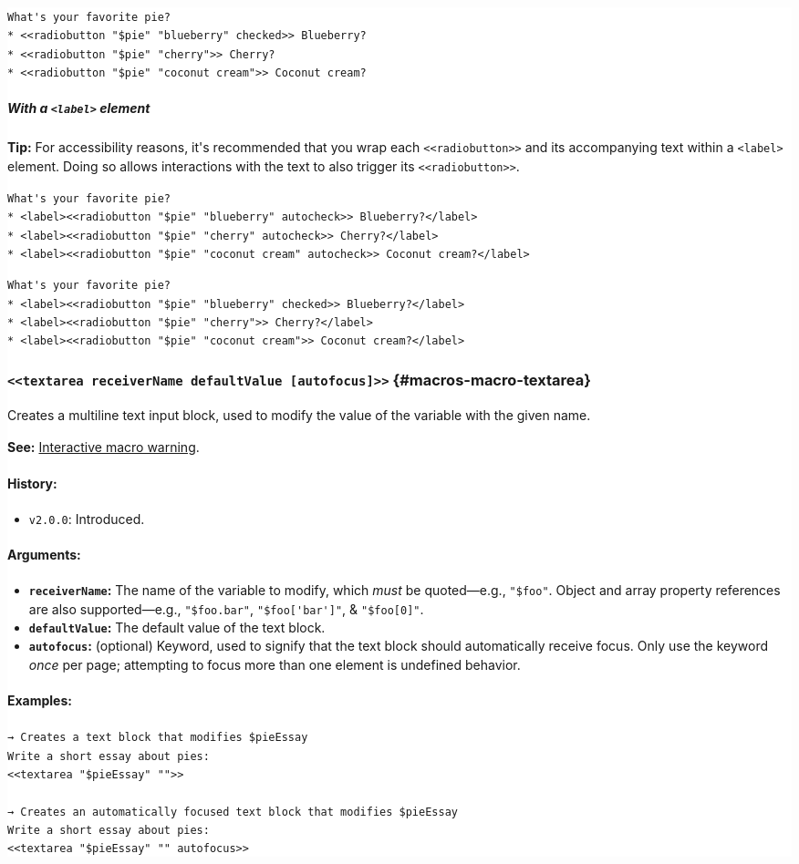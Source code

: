 ```
What's your favorite pie?
* <<radiobutton "$pie" "blueberry" checked>> Blueberry?
* <<radiobutton "$pie" "cherry">> Cherry?
* <<radiobutton "$pie" "coconut cream">> Coconut cream?
```

##### With a `<label>` element

<p role="note" class="tip"><b>Tip:</b>
For accessibility reasons, it's recommended that you wrap each <code>&lt;&lt;radiobutton&gt;&gt;</code> and its accompanying text within a <code>&lt;label&gt;</code> element.  Doing so allows interactions with the text to also trigger its <code>&lt;&lt;radiobutton&gt;&gt;</code>.
</p>

```
What's your favorite pie?
* <label><<radiobutton "$pie" "blueberry" autocheck>> Blueberry?</label>
* <label><<radiobutton "$pie" "cherry" autocheck>> Cherry?</label>
* <label><<radiobutton "$pie" "coconut cream" autocheck>> Coconut cream?</label>
```

```
What's your favorite pie?
* <label><<radiobutton "$pie" "blueberry" checked>> Blueberry?</label>
* <label><<radiobutton "$pie" "cherry">> Cherry?</label>
* <label><<radiobutton "$pie" "coconut cream">> Coconut cream?</label>
```



### `<<textarea receiverName defaultValue [autofocus]>>` {#macros-macro-textarea}

Creates a multiline text input block, used to modify the value of the variable with the given name.

<p role="note" class="see"><b>See:</b>
<a href="#macros-interactive-warning">Interactive macro warning</a>.
</p>

#### History:

* `v2.0.0`: Introduced.

#### Arguments:

* **`receiverName`:** The name of the variable to modify, which *must* be quoted—e.g., `"$foo"`.  Object and array property references are also supported—e.g., `"$foo.bar"`, `"$foo['bar']"`, &amp; `"$foo[0]"`.
* **`defaultValue`:** The default value of the text block.
* **`autofocus`:** (optional) Keyword, used to signify that the text block should automatically receive focus.  Only use the keyword *once* per page; attempting to focus more than one element is undefined behavior.

#### Examples:

```
→ Creates a text block that modifies $pieEssay
Write a short essay about pies:
<<textarea "$pieEssay" "">>

→ Creates an automatically focused text block that modifies $pieEssay
Write a short essay about pies:
<<textarea "$pieEssay" "" autofocus>>
```
